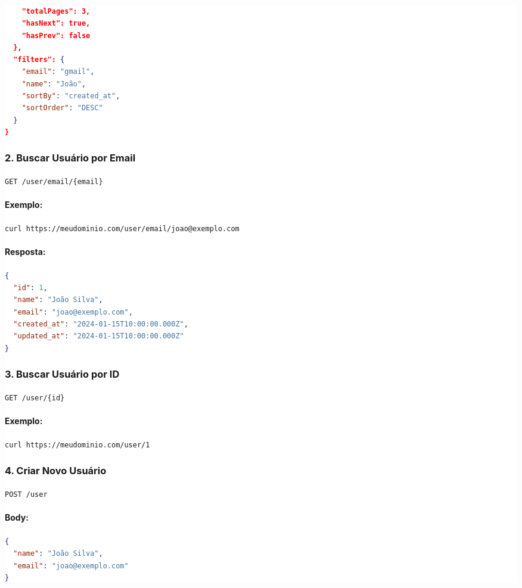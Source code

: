 ```json
    "totalPages": 3,
    "hasNext": true,
    "hasPrev": false
  },
  "filters": {
    "email": "gmail",
    "name": "João",
    "sortBy": "created_at",
    "sortOrder": "DESC"
  }
}
```

### **2. Buscar Usuário por Email**
```bash
GET /user/email/{email}
```

#### **Exemplo:**
```bash
curl https://meudominio.com/user/email/joao@exemplo.com
```

#### **Resposta:**
```json
{
  "id": 1,
  "name": "João Silva",
  "email": "joao@exemplo.com",
  "created_at": "2024-01-15T10:00:00.000Z",
  "updated_at": "2024-01-15T10:00:00.000Z"
}
```

### **3. Buscar Usuário por ID**
```bash
GET /user/{id}
```

#### **Exemplo:**
```bash
curl https://meudominio.com/user/1
```

### **4. Criar Novo Usuário**
```bash
POST /user
```

#### **Body:**
```json
{
  "name": "João Silva",
  "email": "joao@exemplo.com"
}
```
